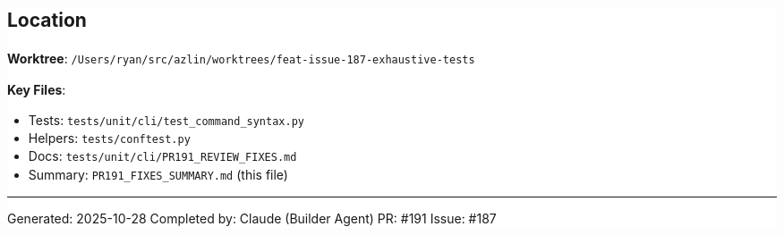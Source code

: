 ## Location

**Worktree**: `/Users/ryan/src/azlin/worktrees/feat-issue-187-exhaustive-tests`

**Key Files**:
- Tests: `tests/unit/cli/test_command_syntax.py`
- Helpers: `tests/conftest.py`
- Docs: `tests/unit/cli/PR191_REVIEW_FIXES.md`
- Summary: `PR191_FIXES_SUMMARY.md` (this file)

---

Generated: 2025-10-28
Completed by: Claude (Builder Agent)
PR: #191
Issue: #187
